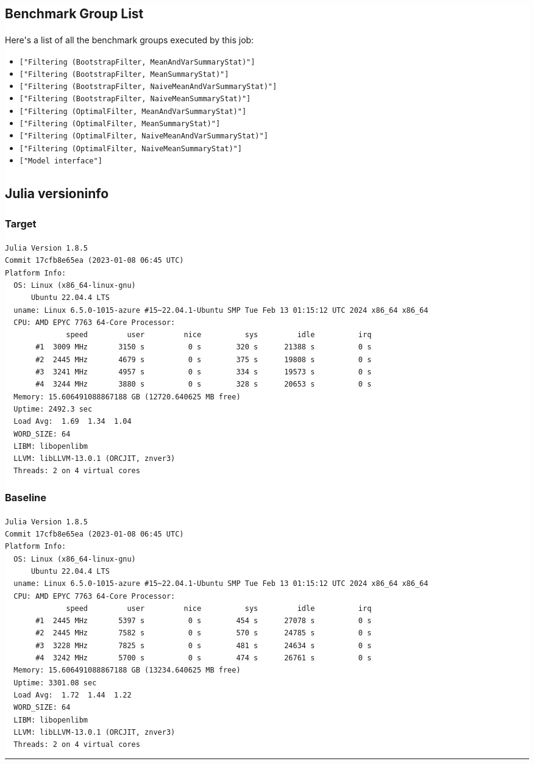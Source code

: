 ## Benchmark Group List
Here's a list of all the benchmark groups executed by this job:

- `["Filtering (BootstrapFilter, MeanAndVarSummaryStat)"]`
- `["Filtering (BootstrapFilter, MeanSummaryStat)"]`
- `["Filtering (BootstrapFilter, NaiveMeanAndVarSummaryStat)"]`
- `["Filtering (BootstrapFilter, NaiveMeanSummaryStat)"]`
- `["Filtering (OptimalFilter, MeanAndVarSummaryStat)"]`
- `["Filtering (OptimalFilter, MeanSummaryStat)"]`
- `["Filtering (OptimalFilter, NaiveMeanAndVarSummaryStat)"]`
- `["Filtering (OptimalFilter, NaiveMeanSummaryStat)"]`
- `["Model interface"]`

## Julia versioninfo

### Target
```
Julia Version 1.8.5
Commit 17cfb8e65ea (2023-01-08 06:45 UTC)
Platform Info:
  OS: Linux (x86_64-linux-gnu)
      Ubuntu 22.04.4 LTS
  uname: Linux 6.5.0-1015-azure #15~22.04.1-Ubuntu SMP Tue Feb 13 01:15:12 UTC 2024 x86_64 x86_64
  CPU: AMD EPYC 7763 64-Core Processor: 
              speed         user         nice          sys         idle          irq
       #1  3009 MHz       3150 s          0 s        320 s      21388 s          0 s
       #2  2445 MHz       4679 s          0 s        375 s      19808 s          0 s
       #3  3241 MHz       4957 s          0 s        334 s      19573 s          0 s
       #4  3244 MHz       3880 s          0 s        328 s      20653 s          0 s
  Memory: 15.606491088867188 GB (12720.640625 MB free)
  Uptime: 2492.3 sec
  Load Avg:  1.69  1.34  1.04
  WORD_SIZE: 64
  LIBM: libopenlibm
  LLVM: libLLVM-13.0.1 (ORCJIT, znver3)
  Threads: 2 on 4 virtual cores
```

### Baseline
```
Julia Version 1.8.5
Commit 17cfb8e65ea (2023-01-08 06:45 UTC)
Platform Info:
  OS: Linux (x86_64-linux-gnu)
      Ubuntu 22.04.4 LTS
  uname: Linux 6.5.0-1015-azure #15~22.04.1-Ubuntu SMP Tue Feb 13 01:15:12 UTC 2024 x86_64 x86_64
  CPU: AMD EPYC 7763 64-Core Processor: 
              speed         user         nice          sys         idle          irq
       #1  2445 MHz       5397 s          0 s        454 s      27078 s          0 s
       #2  2445 MHz       7582 s          0 s        570 s      24785 s          0 s
       #3  3228 MHz       7825 s          0 s        481 s      24634 s          0 s
       #4  3242 MHz       5700 s          0 s        474 s      26761 s          0 s
  Memory: 15.606491088867188 GB (13234.640625 MB free)
  Uptime: 3301.08 sec
  Load Avg:  1.72  1.44  1.22
  WORD_SIZE: 64
  LIBM: libopenlibm
  LLVM: libLLVM-13.0.1 (ORCJIT, znver3)
  Threads: 2 on 4 virtual cores
```

---